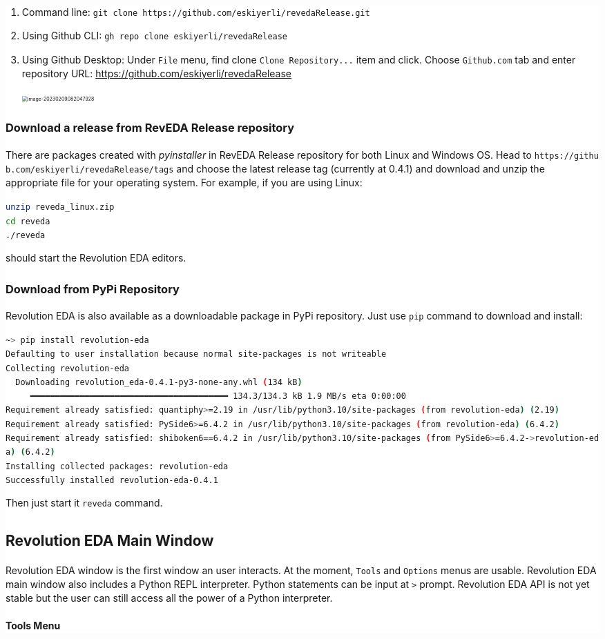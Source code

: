 1. Command line: `git clone https://github.com/eskiyerli/revedaRelease.git`

2. Using Github CLI: `gh repo clone eskiyerli/revedaRelease`

3. Using Github Desktop:  Under `File` menu, find clone `Clone Repository...` item and click. Choose `Github.com` tab and enter repository URL:  https://github.com/eskiyerli/revedaRelease
   
   <img src="assets/image-20230209082047928.png" alt="image-20230209082047928" style="zoom:50%;" />

### Download a release from RevEDA Release repository

There are packages created with *pyinstaller* in RevEDA Release repository for both Linux and Windows OS. Head to `https://github.com/eskiyerli/revedaRelease/tags` and choose the latest release tag (currently at 0.4.1) and download and unzip the appropriate file for your operating system. For example, if you are using Linux:

```bash
unzip reveda_linux.zip
cd reveda
./reveda
```

should start the Revolution EDA editors.

### Download from PyPi Repository

Revolution EDA is also available as a downloadable package in PyPi repository. Just use `pip` command to download and install:

```bash
~> pip install revolution-eda
Defaulting to user installation because normal site-packages is not writeable
Collecting revolution-eda
  Downloading revolution_eda-0.4.1-py3-none-any.whl (134 kB)
     ━━━━━━━━━━━━━━━━━━━━━━━━━━━━━━━━━━━━━━━━ 134.3/134.3 kB 1.9 MB/s eta 0:00:00
Requirement already satisfied: quantiphy>=2.19 in /usr/lib/python3.10/site-packages (from revolution-eda) (2.19)
Requirement already satisfied: PySide6>=6.4.2 in /usr/lib/python3.10/site-packages (from revolution-eda) (6.4.2)
Requirement already satisfied: shiboken6==6.4.2 in /usr/lib/python3.10/site-packages (from PySide6>=6.4.2->revolution-eda) (6.4.2)
Installing collected packages: revolution-eda
Successfully installed revolution-eda-0.4.1
```

Then just start it `reveda` command.

## Revolution EDA Main Window

Revolution EDA window is the first window an user interacts. At the moment, `Tools` and `Options` menus are usable. Revolution EDA main window also includes a Python REPL interpreter. Python statements can be input at `>` prompt. Revolution EDA API is not yet stable but the user can still access all the power of a Python interpreter.

#### Tools Menu
